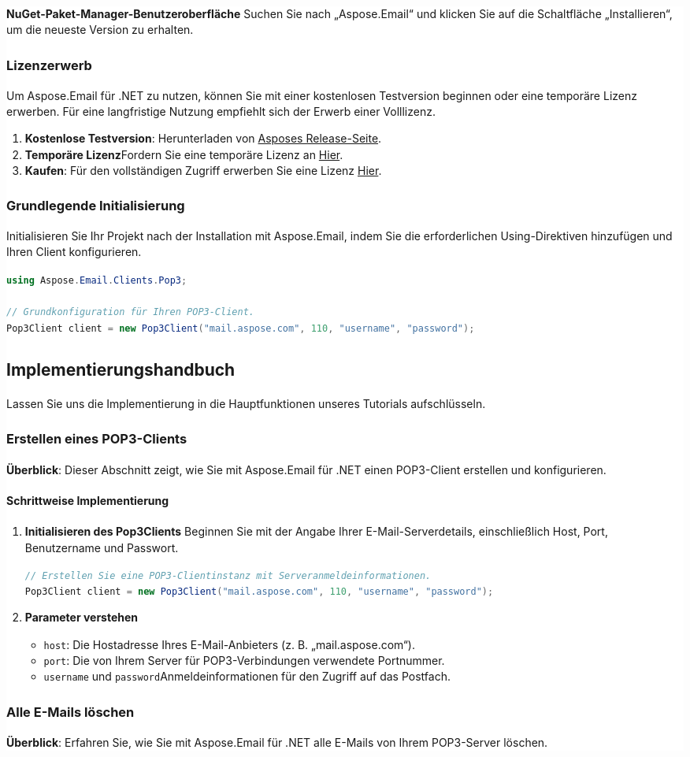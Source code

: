 **NuGet-Paket-Manager-Benutzeroberfläche**
Suchen Sie nach „Aspose.Email“ und klicken Sie auf die Schaltfläche „Installieren“, um die neueste Version zu erhalten.

### Lizenzerwerb
Um Aspose.Email für .NET zu nutzen, können Sie mit einer kostenlosen Testversion beginnen oder eine temporäre Lizenz erwerben. Für eine langfristige Nutzung empfiehlt sich der Erwerb einer Volllizenz.

1. **Kostenlose Testversion**: Herunterladen von [Asposes Release-Seite](https://releases.aspose.com/email/net/).
2. **Temporäre Lizenz**Fordern Sie eine temporäre Lizenz an [Hier](https://purchase.aspose.com/temporary-license/).
3. **Kaufen**: Für den vollständigen Zugriff erwerben Sie eine Lizenz [Hier](https://purchase.aspose.com/buy).

### Grundlegende Initialisierung
Initialisieren Sie Ihr Projekt nach der Installation mit Aspose.Email, indem Sie die erforderlichen Using-Direktiven hinzufügen und Ihren Client konfigurieren.

```csharp
using Aspose.Email.Clients.Pop3;

// Grundkonfiguration für Ihren POP3-Client.
Pop3Client client = new Pop3Client("mail.aspose.com", 110, "username", "password");
```

## Implementierungshandbuch
Lassen Sie uns die Implementierung in die Hauptfunktionen unseres Tutorials aufschlüsseln.

### Erstellen eines POP3-Clients
**Überblick**: Dieser Abschnitt zeigt, wie Sie mit Aspose.Email für .NET einen POP3-Client erstellen und konfigurieren.

#### Schrittweise Implementierung
1. **Initialisieren des Pop3Clients**
   Beginnen Sie mit der Angabe Ihrer E-Mail-Serverdetails, einschließlich Host, Port, Benutzername und Passwort.

   ```csharp
   // Erstellen Sie eine POP3-Clientinstanz mit Serveranmeldeinformationen.
   Pop3Client client = new Pop3Client("mail.aspose.com", 110, "username", "password");
   ```

2. **Parameter verstehen**
   - `host`: Die Hostadresse Ihres E-Mail-Anbieters (z. B. „mail.aspose.com“).
   - `port`: Die von Ihrem Server für POP3-Verbindungen verwendete Portnummer.
   - `username` und `password`Anmeldeinformationen für den Zugriff auf das Postfach.

### Alle E-Mails löschen
**Überblick**: Erfahren Sie, wie Sie mit Aspose.Email für .NET alle E-Mails von Ihrem POP3-Server löschen.
